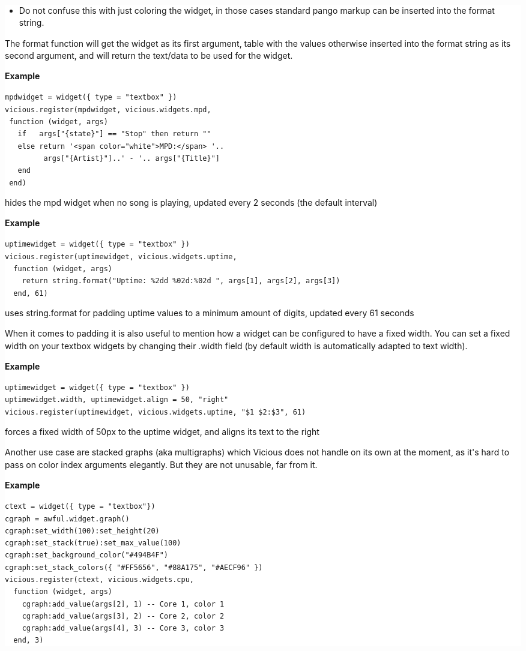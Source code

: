   - Do not confuse this with just coloring the widget, in those cases
    standard pango markup can be inserted into the format string.

The format function will get the widget as its first argument, table
with the values otherwise inserted into the format string as its
second argument, and will return the text/data to be used for the
widget.

**Example**

    mpdwidget = widget({ type = "textbox" })
    vicious.register(mpdwidget, vicious.widgets.mpd,
     function (widget, args)
       if   args["{state}"] == "Stop" then return ""
       else return '<span color="white">MPD:</span> '..
             args["{Artist}"]..' - '.. args["{Title}"]
       end
     end)

hides the mpd widget when no song is playing, updated every 2
seconds (the default interval)

**Example**

    uptimewidget = widget({ type = "textbox" })
    vicious.register(uptimewidget, vicious.widgets.uptime,
      function (widget, args)
        return string.format("Uptime: %2dd %02d:%02d ", args[1], args[2], args[3])
      end, 61)

uses string.format for padding uptime values to a minimum amount
of digits, updated every 61 seconds

When it comes to padding it is also useful to mention how a widget can
be configured to have a fixed width. You can set a fixed width on your
textbox widgets by changing their .width field (by default width is
automatically adapted to text width).

**Example**

    uptimewidget = widget({ type = "textbox" })
    uptimewidget.width, uptimewidget.align = 50, "right"
    vicious.register(uptimewidget, vicious.widgets.uptime, "$1 $2:$3", 61)

forces a fixed width of 50px to the uptime widget, and aligns its
text to the right

Another use case are stacked graphs (aka multigraphs) which Vicious
does not handle on its own at the moment, as it's hard to pass on
color index arguments elegantly. But they are not unusable, far from
it.

**Example**

    ctext = widget({ type = "textbox"})
    cgraph = awful.widget.graph()
    cgraph:set_width(100):set_height(20)
    cgraph:set_stack(true):set_max_value(100)
    cgraph:set_background_color("#494B4F")
    cgraph:set_stack_colors({ "#FF5656", "#88A175", "#AECF96" })
    vicious.register(ctext, vicious.widgets.cpu,
      function (widget, args)
        cgraph:add_value(args[2], 1) -- Core 1, color 1
        cgraph:add_value(args[3], 2) -- Core 2, color 2
        cgraph:add_value(args[4], 3) -- Core 3, color 3
      end, 3)
